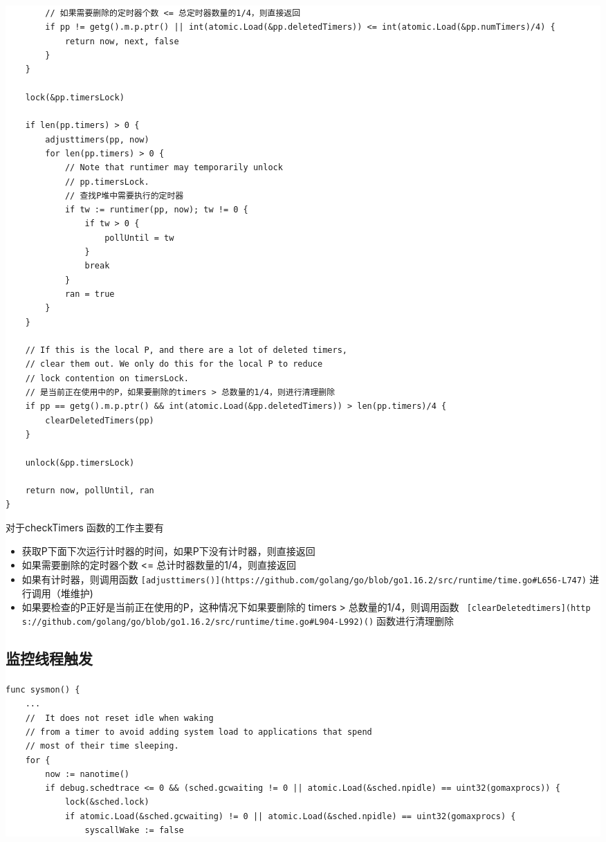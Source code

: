 ```
		// 如果需要删除的定时器个数 <= 总定时器数量的1/4，则直接返回
		if pp != getg().m.p.ptr() || int(atomic.Load(&pp.deletedTimers)) <= int(atomic.Load(&pp.numTimers)/4) {
			return now, next, false
		}
	}

	lock(&pp.timersLock)

	if len(pp.timers) > 0 {
		adjusttimers(pp, now)
		for len(pp.timers) > 0 {
			// Note that runtimer may temporarily unlock
			// pp.timersLock.
			// 查找P堆中需要执行的定时器
			if tw := runtimer(pp, now); tw != 0 {
				if tw > 0 {
					pollUntil = tw
				}
				break
			}
			ran = true
		}
	}

	// If this is the local P, and there are a lot of deleted timers,
	// clear them out. We only do this for the local P to reduce
	// lock contention on timersLock.
	// 是当前正在使用中的P，如果要删除的timers > 总数量的1/4，则进行清理删除
	if pp == getg().m.p.ptr() && int(atomic.Load(&pp.deletedTimers)) > len(pp.timers)/4 {
		clearDeletedTimers(pp)
	}

	unlock(&pp.timersLock)

	return now, pollUntil, ran
}
```

对于checkTimers 函数的工作主要有

 * 获取P下面下次运行计时器的时间，如果P下没有计时器，则直接返回
 * 如果需要删除的定时器个数 <= 总计时器数量的1/4，则直接返回
 * 如果有计时器，则调用函数 ` [adjusttimers()](https://github.com/golang/go/blob/go1.16.2/src/runtime/time.go#L656-L747) ` 进行调用（堆维护)
 * 如果要检查的P正好是当前正在使用的P，这种情况下如果要删除的 timers > 总数量的1/4，则调用函数 ` [clearDeletedtimers](https://github.com/golang/go/blob/go1.16.2/src/runtime/time.go#L904-L992)()` 函数进行清理删除

## 监控线程触发 

```
func sysmon() {
	...
	//  It does not reset idle when waking
	// from a timer to avoid adding system load to applications that spend
	// most of their time sleeping.
	for {
		now := nanotime()
		if debug.schedtrace <= 0 && (sched.gcwaiting != 0 || atomic.Load(&sched.npidle) == uint32(gomaxprocs)) {
			lock(&sched.lock)
			if atomic.Load(&sched.gcwaiting) != 0 || atomic.Load(&sched.npidle) == uint32(gomaxprocs) {
				syscallWake := false
```